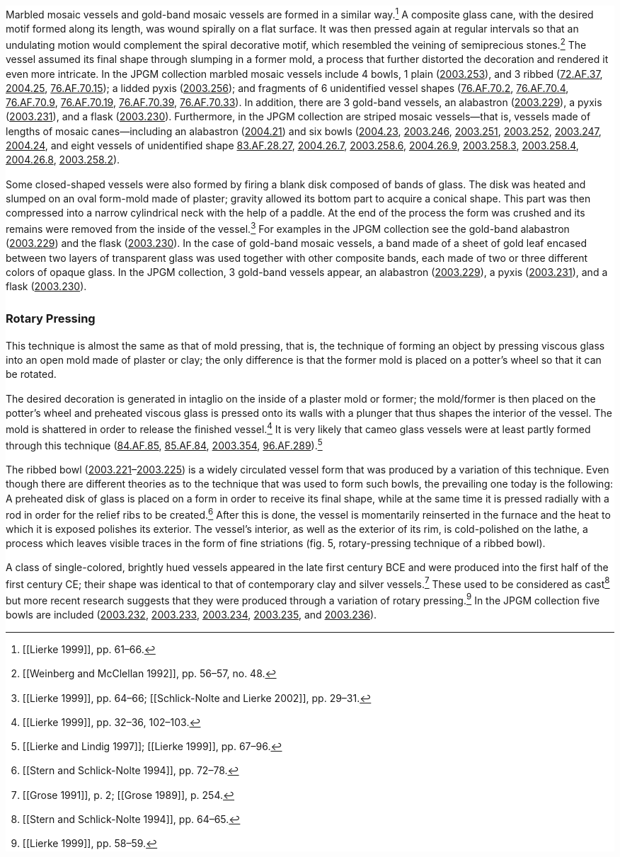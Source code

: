Marbled mosaic vessels and gold-band mosaic vessels are formed in a similar way.[^35] A composite glass cane, with the desired motif formed along its length, was wound spirally on a flat surface. It was then pressed again at regular intervals so that an undulating motion would complement the spiral decorative motif, which resembled the veining of semiprecious stones.[^36] The vessel assumed its final shape through slumping in a former mold, a process that further distorted the decoration and rendered it even more intricate. In the JPGM collection marbled mosaic vessels include 4 bowls, 1 plain ([2003.253](#num)), and 3 ribbed ([72.AF.37](#num), [2004.25](#num), [76.AF.70.15](#num)); a lidded pyxis ([2003.256](#num)); and fragments of 6 unidentified vessel shapes ([76.AF.70.2](#num), [76.AF.70.4](#num), [76.AF.70.9](#num), [76.AF.70.19](#num), [76.AF.70.39](#num), [76.AF.70.33](#num)). In addition, there are 3 gold-band vessels, an alabastron ([2003.229](#num)), a pyxis ([2003.231](#num)), and a flask ([2003.230](#num)). Furthermore, in the JPGM collection are striped mosaic vessels—that is, vessels made of lengths of mosaic canes—including an alabastron ([2004.21](#num)) and six bowls ([2004.23](#num), [2003.246](#num), [2003.251](#num), [2003.252](#num), [2003.247](#num), [2004.24](#num), and eight vessels of unidentified shape [83.AF.28.27](#num), [2004.26.7](#num), [2003.258.6](#num), [2004.26.9](#num), [2003.258.3](#num), [2003.258.4](#num), [2004.26.8](#num), [2003.258.2](#num)).

Some closed-shaped vessels were also formed by firing a blank disk composed of bands of glass. The disk was heated and slumped on an oval form-mold made of plaster; gravity allowed its bottom part to acquire a conical shape. This part was then compressed into a narrow cylindrical neck with the help of a paddle. At the end of the process the form was crushed and its remains were removed from the inside of the vessel.[^37] For examples in the JPGM collection see the gold-band alabastron ([2003.229](#num)) and the flask ([2003.230](#num)). In the case of gold-band mosaic vessels, a band made of a sheet of gold leaf encased between two layers of transparent glass was used together with other composite bands, each made of two or three different colors of opaque glass. In the JPGM collection, 3 gold-band vessels appear, an alabastron ([2003.229](#num)), a pyxis ([2003.231](#num)), and a flask ([2003.230](#num)).

### Rotary Pressing

This technique is almost the same as that of mold pressing, that is, the technique of forming an object by pressing viscous glass into an open mold made of plaster or clay; the only difference is that the former mold is placed on a potter’s wheel so that it can be rotated.

The desired decoration is generated in intaglio on the inside of a plaster mold or former; the mold/former is then placed on the potter’s wheel and preheated viscous glass is pressed onto its walls with a plunger that thus shapes the interior of the vessel. The mold is shattered in order to release the finished vessel.[^38] It is very likely that cameo glass vessels were at least partly formed through this technique ([84.AF.85](#num), [85.AF.84](#num), [2003.354](#num), [96.AF.289](#num)).[^39]

The ribbed bowl ([2003.221](#num)–[2003.225](#num)) is a widely circulated vessel form that was produced by a variation of this technique. Even though there are different theories as to the technique that was used to form such bowls, the prevailing one today is the following: A preheated disk of glass is placed on a form in order to receive its final shape, while at the same time it is pressed radially with a rod in order for the relief ribs to be created.[^40] After this is done, the vessel is momentarily reinserted in the furnace and the heat to which it is exposed polishes its exterior. The vessel’s interior, as well as the exterior of its rim, is cold-polished on the lathe, a process which leaves visible traces in the form of fine striations (fig. 5, rotary-pressing technique of a ribbed bowl).

A class of single-colored, brightly hued vessels appeared in the late first century BCE and were produced into the first half of the first century CE; their shape was identical to that of contemporary clay and silver vessels.[^41] These used to be considered as cast[^42] but more recent research suggests that they were produced through a variation of rotary pressing.[^43] In the JPGM collection five bowls are included ([2003.232](#num), [2003.233](#num), [2003.234](#num), [2003.235](#num), and [2003.236](#num)).


[^1]: [[Stern and Schlick-Nolte 1994]], pp. 28–37; [[Nicholson and Henderson 2000]], pp. 195–224; [[Rehren 2021]].
[^2]: [[Nenna, Picon, and Vichi 2000]], p. 99.
[^3]: [[Pliny, [Natural History]{.underline}]] 36.62, 36.193. [[Seneca, [Epist.]{.underline}]] 90.31, and 105. [[Brill 1999]], vol. 1, pp. 15–17.
[^4]: Glassmaking and glassworking had been considered distinct processes since the fourteenth century BCE, as evidence of glass ingots from the Ulu Burun shipwreck demonstrates. See [[Bass 1986]], pp. 281–282; [[Nicholson, Jackson, and Trott 1997]], pp. 143–153.
[^5]: [[Antonaras 2012]], pp. 10–15, wherein previous bibliography.
[^6]: [[Auth 1976]], p. 20; [[Stern and Schlick-Nolte 1994]], p. 29.
[^7]: [[Stern and Schlick-Nolte 1994]], pp. 28–33.
[^8]: [[Harden 1981]]; [[Grose 1989]], pp. 109–125; [[Stern and Schlick-Nolte 1994]], pp. 28–36, 37–44.
[^9]: [[Stern and Schlick-Nolte 1994]], p. 26.
[^10]: [[Nolte 1968]].
[^11]: [[Stern and Schlick-Nolte 1994]], pp. 28–37.
[^12]: [[Oppenheim et al. 1970]], pp. 69–71.
[^13]: [[Schlick-Nolte and Lierke 2002]], p. 19; [[Vandiver 1983]], pp. 239–247.
[^14]: For the finds from Amarna see [[Nicholson, Jackson, and Trott 1997]]**,** pp. 143–153, pl. XVII; (Nicholson 2007}, esp. pp. 125, 158. For the finds from Qantir see [[Rehren and Pusch 1997]]. For the finds from Karnak see [[Schlick-Nolte and Lierke 2002]], pp. 17–22, figs. 3–4.
[^15]: Barag 1985, pp. 107–113; [[Stern and Schlick-Nolte 1994]], p. 20.
[^16]: On Mycenean beads see [[Nightingale 2002]], with further bibliography.
[^17]: [[Triantafyllidis 2000]]**,** pp. 36–39, 193–195.
[^18]: [[Harden 1981]], pp. 58–99; [[Grose 1989]], pp. 110–115.
[^19]: [[Harden 1981]], pp. 100–121; [[Grose 1989]], pp. 115–122.
[^20]: [[Harden 1981]], pp. 123–141; [[Grose 1989]], pp. 122–125.
[^21]: [[Stern and Schlick-Nolte 1994]], pp. 136 with rich bibliography on the Egyptian finds of the kind.
[^22]: [[Barag 1975]], pp. 23–26.
[^23]: [[Ignatiadou 2017]], p. 61; [[Lierke 2001]], p. 183, fig. 10.
[^24]: [[Barag 1975]], p. 30, note 29; [[Stern 2001]], p. 144, no. 78–81.
[^25]: [[Stern and Schlick-Nolte 1994]], pp. 50–52; [[Lierke 2001]], pp. 183–184.
[^26]: [[Grose 1991]], p. 2; [[Grose 1989]], p. 254.
[^27]: [[Stern and Schlick-Nolte 1994]], pp. 64–65.
[^28]: [[Lierke 1999]], pp. 58–59.
[^29]: [[Stern and Schlick-Nolte 1994]], pp. 68–71.
[^30]: [[Grose 1989]], pp. 261–262; [[Stern and Fünfschilling 2020]], pp. 41–68.
[^31]: [[Stern and Schlick-Nolte 1994]], pp. 64–65, 68–69. Very enlightening on this matter are the illustrations in [[Tait 1991]], pp. 219–221, where glassmaker B. Gudenrath recreates the process using modern equipment.
[^32]: [[Bianchi 1983a]]; [[Bianchi 1983b]]; [[Grose 1989]], pp. 351–358; [[Stern and Schlick-Nolte 1994]], pp. 61–63, 360–364, 368–409; [[Nenna 1995]]; [[Auth 1999]]; [[Mahnke 2008]]; [[Nenna 2010]], pp. 81–85.
[^33]: [[Stern and Schlick-Nolte 1994]], p. 54.
[^34]: [[Auth 1976]], p. 54, col. pl. 51; [[Stern and Schlick-Nolte 1994]], pp. 65–66, 274–275; [[Lierke 1999]], pp. 39–41.
[^35]: [[Lierke 1999]], pp. 61–66.
[^36]: [[Weinberg and McClellan 1992]], pp. 56–57, no. 48.
[^37]: [[Lierke 1999]], pp. 64–66; [[Schlick-Nolte and Lierke 2002]], pp. 29–31.
[^38]: [[Lierke 1999]], pp. 32–36, 102–103.
[^39]: [[Lierke and Lindig 1997]]; [[Lierke 1999]], pp. 67–96.
[^40]: [[Stern and Schlick-Nolte 1994]], pp. 72–78.
[^41]: [[Grose 1991]], p. 2; [[Grose 1989]], p. 254.
[^42]: [[Stern and Schlick-Nolte 1994]], pp. 64–65.
[^43]: [[Lierke 1999]], pp. 58–59.
[^44]: [[Lierke 1999]], pp. 37–39; [[Stern and Schlick-Nolte 1994]], pp. 79–81.
[^45]: [[Pliny, [Natural History]{.underline}]] 36.193. For a detailed commentary on the passage, see [[Stern 2007]], pp. 358–359.
[^46]: [[Israeli 1991]], p. 53.
[^47]: [[Stern 1999a]], p. 443.
[^48]: [[Strabo, [Geographica]{.underline}]] 16.2.25.
[^49]: [[Stern 2004]], pp. 82–83.
[^50]: [[Baldoni 1987]]; [[Stern and Schlick-Nolte 1994]], pp. 24–25.
[^51]: [[Stern 1999a]], pp. 446–447.
[^52]: [[Strabo, [Geographica]{.underline}]] 16.2.25. For a detailed commentary on the passage, see Stern 2007, pp. 362–363.
[^53]: [[Barag 1985]], pp. 113–116.
[^54]: [[Stern 1999a]], pp. 460–466.
[^55]: [[Fleming 1999]], p. 42. For a general overview of finds from different areas, as well as of specific techniques and products, see [[Fontaine-Hodiamont, Bourguignon and Laevers 2010]]. A concise overview of what is known about this technique can be found in [[Stern 2010]]. For an example of finds from a large Mediterranean city, see [[Antonaras 2010c]].
[^56]: [[Stern 1995]], pp. 46–47.
[^57]: [[Pliny, *Natural History*]] 36.193. For a detailed commentary on this passage, see [[Stern 2007]], pp. 359–362.
[^58]: [[Isings 1957]], p. 45, type 31.
[^59]: [[Stern 2001]], p. 41.
[^60]: [[Stern 1995]], pp. 201–246. On the production of mold-blown and dip mold–blown vessels in a large Mediterranean center like Thessaloniki throughout the Roman period and on the relation and juxtaposition of this technique with free blowing, see [[Antonaras 2010c]], p. 252**.**
[^61]: [[Barag 1970c]], pp. 35–63; [[Barag 1971]], pp. 45–63; [[Stern 1995]], pp. 247–269; [[Newby 2008]], passim and see pp. 12–17 for an introduction.
[^62]: [[Price and Cottam 1998]], p. 13; [[Stern 2001]], pp. 27, 133–134.
[^63]: [[Sorokina 1978]], pp. 118–119, pl. 4.2; this technique has been traced in a workshop of the second and/or third century at Tanais, on the Black Sea.
[^64]: [[Ignatiadou 2004]], p. 61 \[Please add to reference list.\].
[^65]: [[Martial, [Epigr]{.underline}.}]] 11.11 and 12.74. [[Clement of Alexandria, [Paedagogus]{.underline}]] 2.3.35. For detailed commentary on the passages, see [[Trowbridge 1930]], pp. 109, 166, respectively.
[^66]: This technique has been studied in detail in [[Paolucci 1997]], pp. 17–20 and passim. On techniques that survived through the Middle Ages and in more recent times, see [[Charleston 1964]], pp. 83–100 and [[Charleston 1965]], pp. 41–54.
[^67]: [[Paolucci 1997]], pp. 63–80.
[^68]: [[Lierke 1999]], pp. 67–96, esp. 83–85. On older hypotheses regarding the way of production, see [[Gudenrath and Whitehouse 1990]]; [[Painter and Whitehouse 1990a]]; [[Painter and Whitehouse 1990b]]; [[Sternini 1995]], pp. 120–121.
[^69]: [[Whitehouse 1991]].
[^70]: [[Whitehouse 1990]]. For an overview on the matter with many examples from the Corning Museum of Glass collection see [[Whitehouse 1997]], pp. 41–65.
[^71]: [[Stern 2001]], pp. 81–82.
[^72]: [[Stern 1999b]], pp. 40–41; [[Ignatiadou et al. 2005]].
[^73]: The term is used for the first time in [[Athenaeus, [Deipnosophistae]{.underline}]] 5.199f, in relation to glass vessels. For a commentary on the passage, see [[Trowbridge 1930]], p. 110, 154, note 23. For gilded vessels of this period see [[Stern and Schlick-Nolte 1994]], pp. 262–267, nos. 69–70; [[Ignatiadou 2000]], pp. 35–36, figs. 1–4; [[Arveiller-Dulong and Nenna 2000]], pp. 168–171.
[^74]: [[Cameron 1996]].
[^75]: [[Stern 2001]], pp. 139–140.
[^76]: [[Antonaras 2008]], pp. 298–302.
[^77]: E.g. fourth-century vessel from Thessaloniki, (acc. no. ΒΚ 4467/186 in Museum of Byzantine Culture, Thessaloniki) rendering in clay a glass vessel of Isings’s form 103 with indentations around the body.
[^78]: [[Isings 1957]], p. 46, form 32 and p. 49, form 35.
[^79]: [[Price and Cottam 1998]], p. 33; [[Stern 2001]], pp. 209–211, 242–243, nos. 99–101, 128–129.
[^80]: [[Stern 2001]], p. 248, no. 134, where there is also a relevant bibliography.
[^81]: [[Price and Cottam 1998]], pp. 32–33; Stern 2001, pp. 249–251, nos. 135–137.
[^82]: [[Dussart 1998]], p. 128, BX 111a, table 32/1, p. 158, BX 83, table 46/21, p. 161, BXII.1, table 49/1; [[Stern 2001]], p. 354, no. 201; [[Gorin-Rosen 2006]], p. 111, note 7.
[^83]: [[Weinberg and McLellan 1992]], p. 132, no. 107; [[Fremersdorf and Polónyi-Fremersdorf 1984]], p. 65, nos. 152–153.
[^84]: [[Dussart 1998]], p. 162, BXII 214, table 49/7.
[^85]: [[Weinberg 1988]], pp. 3, 80–81, cat. nos. 351–353, drawing in table 4-39, photo in table 4-15/351, 352, where there is also an older bibliography, as well as technical and production details.
[^86]: For typical examples from various periods and places of origin, see [[Stern and Schlick-Nolte 1994]], pp. 137, 205, 237, 279, nos. 8, 43, 59, 76; [[Stern 2001]], pp. 70, 119, 193, 235, 238, nos. 13, 49, 84, 121, 124.
[^87]: [[Stern and Schlick-Nolte 1994]], pp. 262–267, nos. 69–70; [[Ignatiadou 2000]], pp. 35–36, figs. 1–4; [[Arveiller-Dulong and Nenna 2000]], pp. 168–171.
[^88]: [[Rütti 1991b]].
[^89]: [[Rütti 1991b]], pp. 134–135.
[^90]: [[Whitehouse 2001a]], pp. 254, 273–274, no. 866.
[^91]: [[Vessberg 1952]], type I lid, pp. 149–150, table X, no. 5; [[Whitehouse 2001a]], p. 264, no. 859.
[^92]: [[Whitehouse 2001a]], pp. 253–277.
[^93]: [[Grabar 1971]], pp. 90–106; [[Whitehouse 1998b]], pp. 4–7; [[Antonaras 2010b]], pp. 395–397.